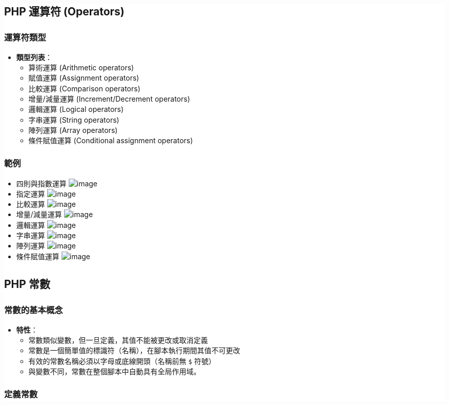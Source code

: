 
## PHP 運算符 (Operators)

### 運算符類型

- **類型列表**：
  - 算術運算 (Arithmetic operators)
  - 賦值運算 (Assignment operators)
  - 比較運算 (Comparison operators)
  - 增量/減量運算 (Increment/Decrement operators)
  - 邏輯運算 (Logical operators)
  - 字串運算 (String operators)
  - 陣列運算 (Array operators)
  - 條件賦值運算 (Conditional assignment operators)

### 範例

- 四則與指數運算
  ![image](https://hackmd.io/_uploads/rJcOHopTyl.png)
- 指定運算
  ![image](https://hackmd.io/_uploads/HyYtHsT6Jl.png)
- 比較運算
  ![image](https://hackmd.io/_uploads/r1ehBipa1g.png)
- 增量/減量運算
  ![image](https://hackmd.io/_uploads/r1S0Bi6Tyx.png)
- 邏輯運算
  ![image](https://hackmd.io/_uploads/HkO1Uj6ayl.png)
- 字串運算
  ![image](https://hackmd.io/_uploads/B1eG8jpa1l.png)
- 陣列運算
  ![image](https://hackmd.io/_uploads/HJif8iaT1x.png)
- 條件賦值運算
  ![image](https://hackmd.io/_uploads/HkKmIip6Jl.png)

## PHP 常數

### 常數的基本概念

- **特性**：
  - 常數類似變數，但一旦定義，其值不能被更改或取消定義
  - 常數是一個簡單值的標識符（名稱），在腳本執行期間其值不可更改
  - 有效的常數名稱必須以字母或底線開頭（名稱前無 `$` 符號）
  - 與變數不同，常數在整個腳本中自動具有全局作用域。

### 定義常數
